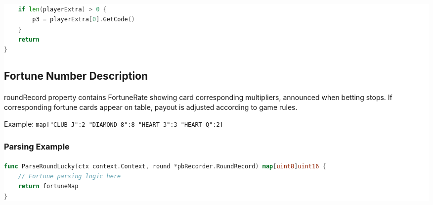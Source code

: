 ```go
    if len(playerExtra) > 0 {
        p3 = playerExtra[0].GetCode()
    }
    return
}
```

## Fortune Number Description

roundRecord property contains FortuneRate showing card corresponding multipliers, announced when betting stops. If corresponding fortune cards appear on table, payout is adjusted according to game rules.

Example: `map["CLUB_J":2 "DIAMOND_8":8 "HEART_3":3 "HEART_Q":2]`

### Parsing Example

```go
func ParseRoundLucky(ctx context.Context, round *pbRecorder.RoundRecord) map[uint8]uint16 {
    // Fortune parsing logic here
    return fortuneMap
}
``` 
